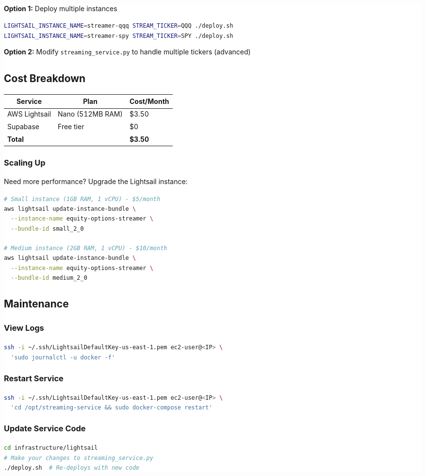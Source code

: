 **Option 1:** Deploy multiple instances
```bash
LIGHTSAIL_INSTANCE_NAME=streamer-qqq STREAM_TICKER=QQQ ./deploy.sh
LIGHTSAIL_INSTANCE_NAME=streamer-spy STREAM_TICKER=SPY ./deploy.sh
```

**Option 2:** Modify `streaming_service.py` to handle multiple tickers (advanced)

## Cost Breakdown

| Service | Plan | Cost/Month |
|---------|------|------------|
| AWS Lightsail | Nano (512MB RAM) | $3.50 |
| Supabase | Free tier | $0 |
| **Total** | | **$3.50** |

### Scaling Up

Need more performance? Upgrade the Lightsail instance:

```bash
# Small instance (1GB RAM, 1 vCPU) - $5/month
aws lightsail update-instance-bundle \
  --instance-name equity-options-streamer \
  --bundle-id small_2_0

# Medium instance (2GB RAM, 1 vCPU) - $10/month
aws lightsail update-instance-bundle \
  --instance-name equity-options-streamer \
  --bundle-id medium_2_0
```

## Maintenance

### View Logs
```bash
ssh -i ~/.ssh/LightsailDefaultKey-us-east-1.pem ec2-user@<IP> \
  'sudo journalctl -u docker -f'
```

### Restart Service
```bash
ssh -i ~/.ssh/LightsailDefaultKey-us-east-1.pem ec2-user@<IP> \
  'cd /opt/streaming-service && sudo docker-compose restart'
```

### Update Service Code
```bash
cd infrastructure/lightsail
# Make your changes to streaming_service.py
./deploy.sh  # Re-deploys with new code
```
